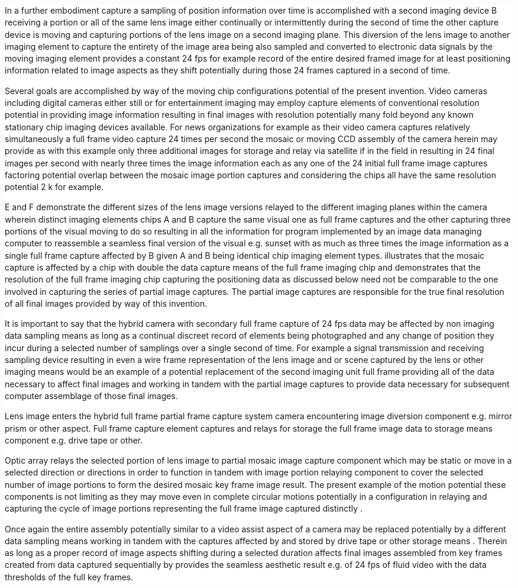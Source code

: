 In a further embodiment capture a sampling of position information over time is accomplished with a second imaging device B receiving a portion or all of the same lens image either continually or intermittently during the second of time the other capture device is moving and capturing portions of the lens image on a second imaging plane. This diversion of the lens image to another imaging element to capture the entirety of the image area being also sampled and converted to electronic data signals by the moving imaging element provides a constant 24 fps for example record of the entire desired framed image for at least positioning information related to image aspects as they shift potentially during those 24 frames captured in a second of time.

Several goals are accomplished by way of the moving chip configurations potential of the present invention. Video cameras including digital cameras either still or for entertainment imaging may employ capture elements of conventional resolution potential in providing image information resulting in final images with resolution potentially many fold beyond any known stationary chip imaging devices available. For news organizations for example as their video camera captures relatively simultaneously a full frame video capture 24 times per second the mosaic or moving CCD assembly of the camera herein may provide as with this example only three additional images for storage and relay via satellite if in the field in resulting in 24 final images per second with nearly three times the image information each as any one of the 24 initial full frame image captures factoring potential overlap between the mosaic image portion captures and considering the chips all have the same resolution potential 2 k for example. 

E and F demonstrate the different sizes of the lens image versions relayed to the different imaging planes within the camera wherein distinct imaging elements chips A and B capture the same visual one as full frame captures and the other capturing three portions of the visual moving to do so resulting in all the information for program implemented by an image data managing computer to reassemble a seamless final version of the visual e.g. sunset with as much as three times the image information as a single full frame capture affected by B given A and B being identical chip imaging element types. illustrates that the mosaic capture is affected by a chip with double the data capture means of the full frame imaging chip and demonstrates that the resolution of the full frame imaging chip capturing the positioning data as discussed below need not be comparable to the one involved in capturing the series of partial image captures. The partial image captures are responsible for the true final resolution of all final images provided by way of this invention.

It is important to say that the hybrid camera with secondary full frame capture of 24 fps data may be affected by non imaging data sampling means as long as a continual discreet record of elements being photographed and any change of position they incur during a selected number of samplings over a single second of time. For example a signal transmission and receiving sampling device resulting in even a wire frame representation of the lens image and or scene captured by the lens or other imaging means would be an example of a potential replacement of the second imaging unit full frame providing all of the data necessary to affect final images and working in tandem with the partial image captures to provide data necessary for subsequent computer assemblage of those final images.

Lens image enters the hybrid full frame partial frame capture system camera encountering image diversion component e.g. mirror prism or other aspect. Full frame capture element captures and relays for storage the full frame image data to storage means component e.g. drive tape or other.

Optic array relays the selected portion of lens image to partial mosaic image capture component which may be static or move in a selected direction or directions in order to function in tandem with image portion relaying component to cover the selected number of image portions to form the desired mosaic key frame image result. The present example of the motion potential these components is not limiting as they may move even in complete circular motions potentially in a configuration in relaying and capturing the cycle of image portions representing the full frame image captured distinctly .

Once again the entire assembly potentially similar to a video assist aspect of a camera may be replaced potentially by a different data sampling means working in tandem with the captures affected by and stored by drive tape or other storage means . Therein as long as a proper record of image aspects shifting during a selected duration affects final images assembled from key frames created from data captured sequentially by provides the seamless aesthetic result e.g. of 24 fps of fluid video with the data thresholds of the full key frames.
